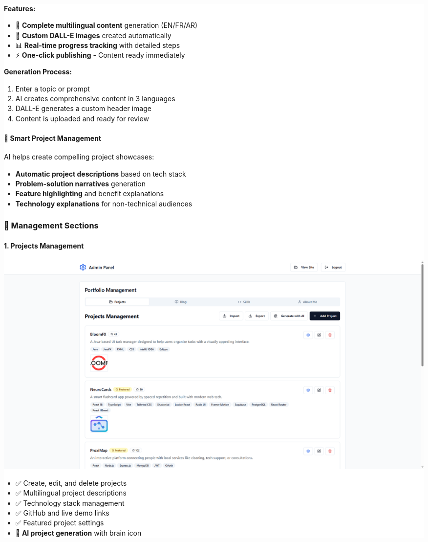 **Features:**
- 📝 **Complete multilingual content** generation (EN/FR/AR)
- 🎨 **Custom DALL-E images** created automatically
- 📊 **Real-time progress tracking** with detailed steps
- ⚡ **One-click publishing** - Content ready immediately

**Generation Process:**
1. Enter a topic or prompt
2. AI creates comprehensive content in 3 languages
3. DALL-E generates a custom header image
4. Content is uploaded and ready for review

#### 🎯 Smart Project Management
AI helps create compelling project showcases:
- **Automatic project descriptions** based on tech stack
- **Problem-solution narratives** generation
- **Feature highlighting** and benefit explanations
- **Technology explanations** for non-technical audiences

### 📂 Management Sections

#### 1. Projects Management
![Projects Management](https://raw.githubusercontent.com/mineboxarabic/My_Portfolio/main/docs/images/admin/admin-dashboard-overview.png)

- ✅ Create, edit, and delete projects
- ✅ Multilingual project descriptions
- ✅ Technology stack management
- ✅ GitHub and live demo links
- ✅ Featured project settings
- 🧠 **AI project generation** with brain icon
